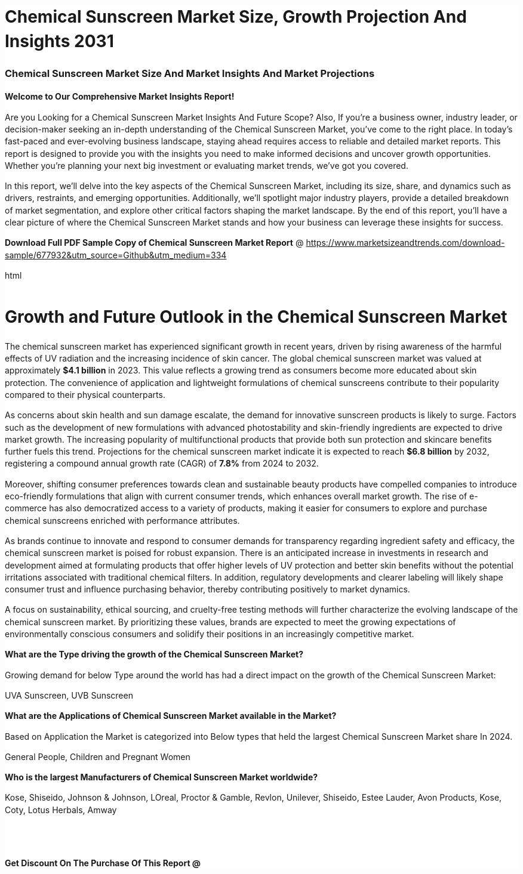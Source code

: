 <h1>Chemical Sunscreen Market Size, Growth Projection And Insights 2031</h1><div class="" data-test-id=""><h3><span class="">Chemical Sunscreen Market Size And Market Insights And Market Projections</span></h3></div><div class="" data-test-id=""><p><strong>Welcome to Our Comprehensive Market Insights Report!</strong></p><p>Are you Looking for a Chemical Sunscreen Market Insights And Future Scope? Also, If you&rsquo;re a business owner, industry leader, or decision-maker seeking an in-depth understanding of the Chemical Sunscreen Market, you&rsquo;ve come to the right place. In today&rsquo;s fast-paced and ever-evolving business landscape, staying ahead requires access to reliable and detailed market reports. This report is designed to provide you with the insights you need to make informed decisions and uncover growth opportunities. Whether you&rsquo;re planning your next big investment or evaluating market trends, we&rsquo;ve got you covered.</p><p>In this report, we&rsquo;ll delve into the key aspects of the Chemical Sunscreen Market, including its size, share, and dynamics such as drivers, restraints, and emerging opportunities. Additionally, we&rsquo;ll spotlight major industry players, provide a detailed breakdown of market segmentation, and explore other critical factors shaping the market landscape. By the end of this report, you&rsquo;ll have a clear picture of where the Chemical Sunscreen Market stands and how your business can leverage these insights for success.</p><p><strong>Download Full PDF Sample Copy of Chemical Sunscreen Market Report</strong> @ <a href="https://www.marketsizeandtrends.com/download-sample/677932&utm_source=Github&utm_medium=334" target="_blank">https://www.marketsizeandtrends.com/download-sample/677932&utm_source=Github&utm_medium=334</a></p></div><div class="" data-test-id=""><p><span class="">html<h1>Growth and Future Outlook in the Chemical Sunscreen Market</h1><p>The chemical sunscreen market has experienced significant growth in recent years, driven by rising awareness of the harmful effects of UV radiation and the increasing incidence of skin cancer. The global chemical sunscreen market was valued at approximately <strong>$4.1 billion</strong> in 2023. This value reflects a growing trend as consumers become more educated about skin protection. The convenience of application and lightweight formulations of chemical sunscreens contribute to their popularity compared to their physical counterparts.</p><p>As concerns about skin health and sun damage escalate, the demand for innovative sunscreen products is likely to surge. Factors such as the development of new formulations with advanced photostability and skin-friendly ingredients are expected to drive market growth. The increasing popularity of multifunctional products that provide both sun protection and skincare benefits further fuels this trend. Projections for the chemical sunscreen market indicate it is expected to reach <strong>$6.8 billion</strong> by 2032, registering a compound annual growth rate (CAGR) of <strong>7.8%</strong> from 2024 to 2032.</p><p>Moreover, shifting consumer preferences towards clean and sustainable beauty products have compelled companies to introduce eco-friendly formulations that align with current consumer trends, which enhances overall market growth. The rise of e-commerce has also democratized access to a variety of products, making it easier for consumers to explore and purchase chemical sunscreens enriched with performance attributes.</p><p>As brands continue to innovate and respond to consumer demands for transparency regarding ingredient safety and efficacy, the chemical sunscreen market is poised for robust expansion. There is an anticipated increase in investments in research and development aimed at formulating products that offer higher levels of UV protection and better skin benefits without the potential irritations associated with traditional chemical filters. <strong></strong> In addition, regulatory developments and clearer labeling will likely shape consumer trust and influence purchasing behavior, thereby contributing positively to market dynamics.</p><p>A focus on sustainability, ethical sourcing, and cruelty-free testing methods will further characterize the evolving landscape of the chemical sunscreen market. By prioritizing these values, brands are expected to meet the growing expectations of environmentally conscious consumers and solidify their positions in an increasingly competitive market.</p></span></p><p><strong><span class="">What are the&nbsp;Type driving the growth of the Chemical Sunscreen Market?</span></strong></p></div><div class="" data-test-id=""><p><span class="">Growing demand for below Type around the world has had a direct impact on the growth of the Chemical Sunscreen Market:</span></p></div><div class="" data-test-id=""><p>UVA Sunscreen, UVB Sunscreen</p><p><span class=""><strong>What are the&nbsp;Applications&nbsp;of Chemical Sunscreen Market available in the Market?</strong></span></p></div><div class="" data-test-id=""><p><span class="">Based on Application the Market is categorized into Below types that held the largest Chemical Sunscreen Market share In 2024.</span></p></div><div class="" data-test-id=""><p><span class="">General People, Children and Pregnant Women</span></p><p><span class=""><strong>Who is the largest Manufacturers of Chemical Sunscreen Market worldwide?</strong></span></p></div><div class="" data-test-id=""><p><span class="">Kose, Shiseido, Johnson & Johnson, LOreal, Proctor & Gamble, Revlon, Unilever, Shiseido, Estee Lauder, Avon Products, Kose, Coty, Lotus Herbals, Amway</span></p></div><div class="" data-test-id="">&nbsp;</div><div class="" data-test-id="">&nbsp;</div><div class="" data-test-id=""><p><span class=""><strong>Get Discount On The Purchase Of This Report @</strong>